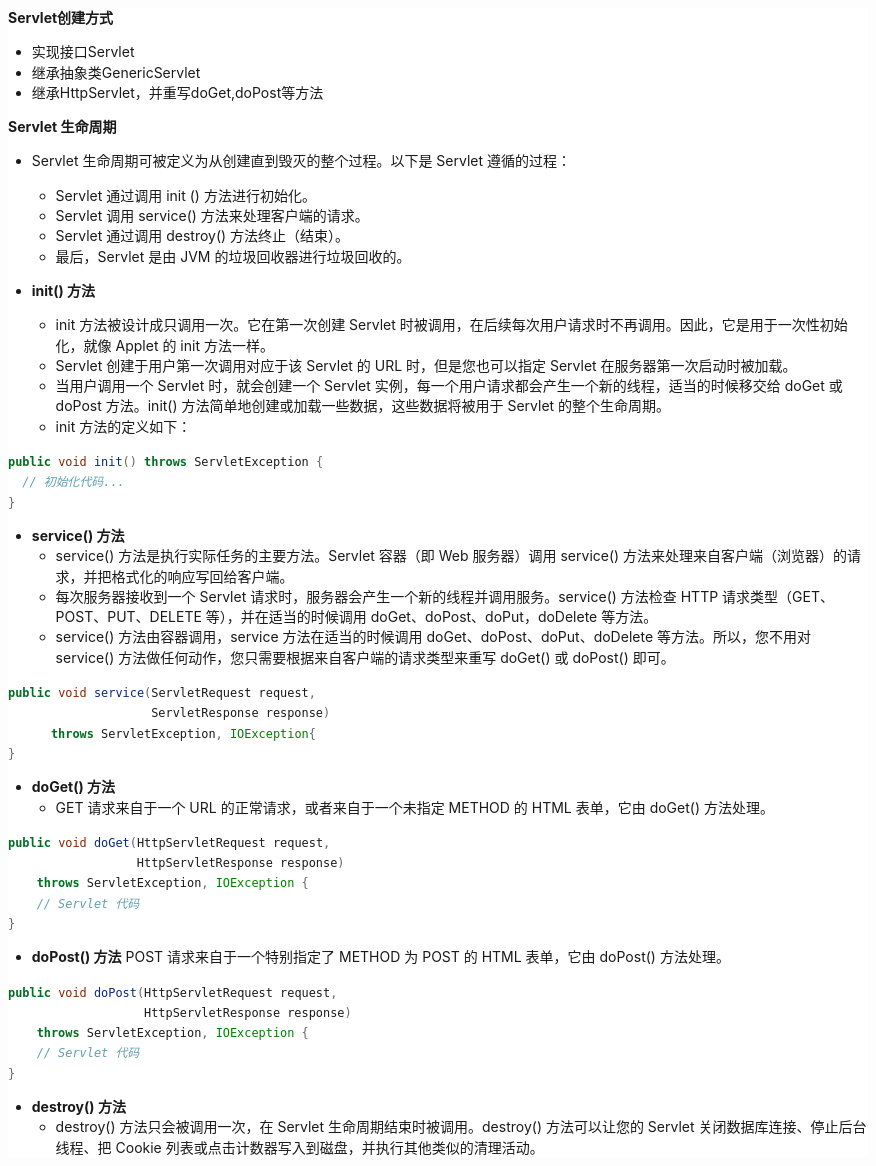 
**Servlet创建方式**
* 实现接口Servlet
* 继承抽象类GenericServlet
* 继承HttpServlet，并重写doGet,doPost等方法

**Servlet 生命周期**

* Servlet 生命周期可被定义为从创建直到毁灭的整个过程。以下是 Servlet 遵循的过程：
    * Servlet 通过调用 init () 方法进行初始化。
    * Servlet 调用 service() 方法来处理客户端的请求。
    * Servlet 通过调用 destroy() 方法终止（结束）。
    * 最后，Servlet 是由 JVM 的垃圾回收器进行垃圾回收的。

* **init() 方法**
    * init 方法被设计成只调用一次。它在第一次创建 Servlet 时被调用，在后续每次用户请求时不再调用。因此，它是用于一次性初始化，就像 Applet 的 init 方法一样。
    * Servlet 创建于用户第一次调用对应于该 Servlet 的 URL 时，但是您也可以指定 Servlet 在服务器第一次启动时被加载。
    * 当用户调用一个 Servlet 时，就会创建一个 Servlet 实例，每一个用户请求都会产生一个新的线程，适当的时候移交给 doGet 或 doPost 方法。init() 方法简单地创建或加载一些数据，这些数据将被用于 Servlet 的整个生命周期。
    * init 方法的定义如下：
```java
public void init() throws ServletException {
  // 初始化代码...
}
```
* **service() 方法**
    * service() 方法是执行实际任务的主要方法。Servlet 容器（即 Web 服务器）调用 service() 方法来处理来自客户端（浏览器）的请求，并把格式化的响应写回给客户端。
    * 每次服务器接收到一个 Servlet 请求时，服务器会产生一个新的线程并调用服务。service() 方法检查 HTTP 请求类型（GET、POST、PUT、DELETE 等），并在适当的时候调用 doGet、doPost、doPut，doDelete 等方法。
    * service() 方法由容器调用，service 方法在适当的时候调用 doGet、doPost、doPut、doDelete 等方法。所以，您不用对 service() 方法做任何动作，您只需要根据来自客户端的请求类型来重写 doGet() 或 doPost() 即可。
```java
public void service(ServletRequest request, 
                    ServletResponse response) 
      throws ServletException, IOException{
}
```
* **doGet() 方法**
    * GET 请求来自于一个 URL 的正常请求，或者来自于一个未指定 METHOD 的 HTML 表单，它由 doGet() 方法处理。
```java
public void doGet(HttpServletRequest request,
                  HttpServletResponse response)
    throws ServletException, IOException {
    // Servlet 代码
}
```
* **doPost() 方法**
POST 请求来自于一个特别指定了 METHOD 为 POST 的 HTML 表单，它由 doPost() 方法处理。

```java
public void doPost(HttpServletRequest request,
                   HttpServletResponse response)
    throws ServletException, IOException {
    // Servlet 代码
}
```
* **destroy() 方法**
    * destroy() 方法只会被调用一次，在 Servlet 生命周期结束时被调用。destroy() 方法可以让您的 Servlet 关闭数据库连接、停止后台线程、把 Cookie 列表或点击计数器写入到磁盘，并执行其他类似的清理活动。
